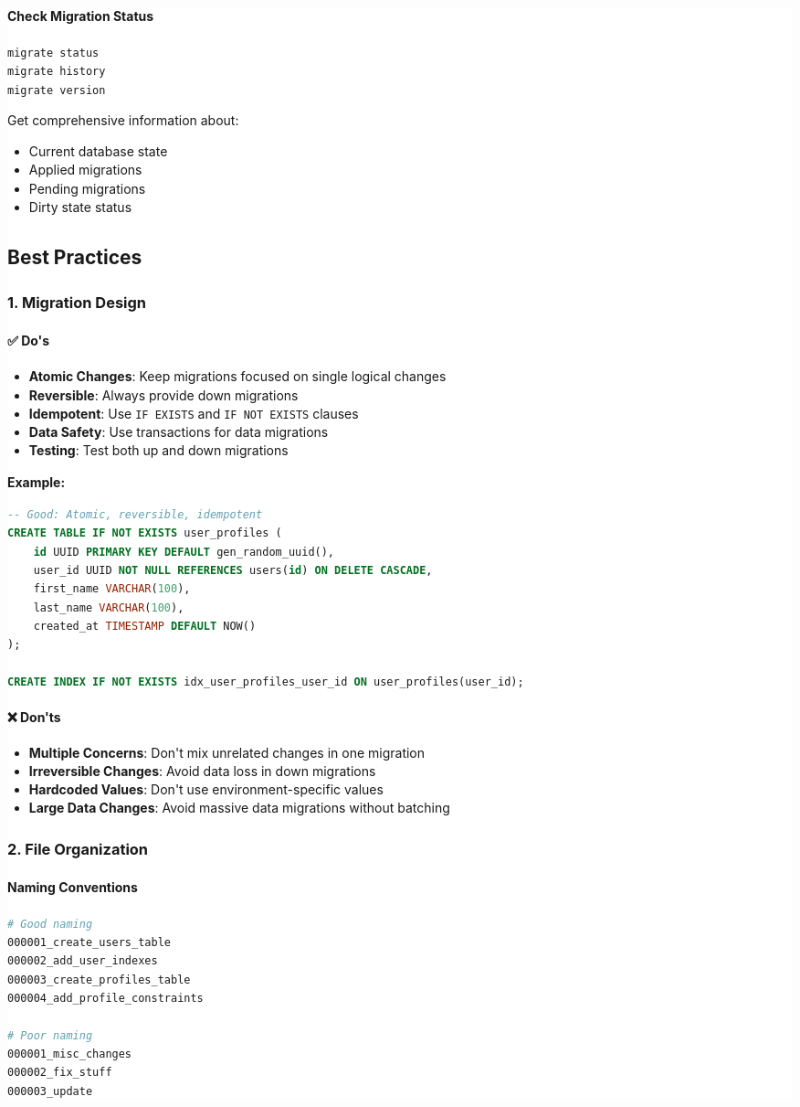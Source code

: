 #### Check Migration Status

```bash
migrate status
migrate history
migrate version
```

Get comprehensive information about:
- Current database state
- Applied migrations
- Pending migrations
- Dirty state status

## Best Practices

### 1. Migration Design

#### ✅ Do's

- **Atomic Changes**: Keep migrations focused on single logical changes
- **Reversible**: Always provide down migrations
- **Idempotent**: Use `IF EXISTS` and `IF NOT EXISTS` clauses
- **Data Safety**: Use transactions for data migrations
- **Testing**: Test both up and down migrations

**Example:**
```sql
-- Good: Atomic, reversible, idempotent
CREATE TABLE IF NOT EXISTS user_profiles (
    id UUID PRIMARY KEY DEFAULT gen_random_uuid(),
    user_id UUID NOT NULL REFERENCES users(id) ON DELETE CASCADE,
    first_name VARCHAR(100),
    last_name VARCHAR(100),
    created_at TIMESTAMP DEFAULT NOW()
);

CREATE INDEX IF NOT EXISTS idx_user_profiles_user_id ON user_profiles(user_id);
```

#### ❌ Don'ts

- **Multiple Concerns**: Don't mix unrelated changes in one migration
- **Irreversible Changes**: Avoid data loss in down migrations
- **Hardcoded Values**: Don't use environment-specific values
- **Large Data Changes**: Avoid massive data migrations without batching

### 2. File Organization

#### Naming Conventions

```bash
# Good naming
000001_create_users_table
000002_add_user_indexes  
000003_create_profiles_table
000004_add_profile_constraints

# Poor naming
000001_misc_changes
000002_fix_stuff
000003_update
```
